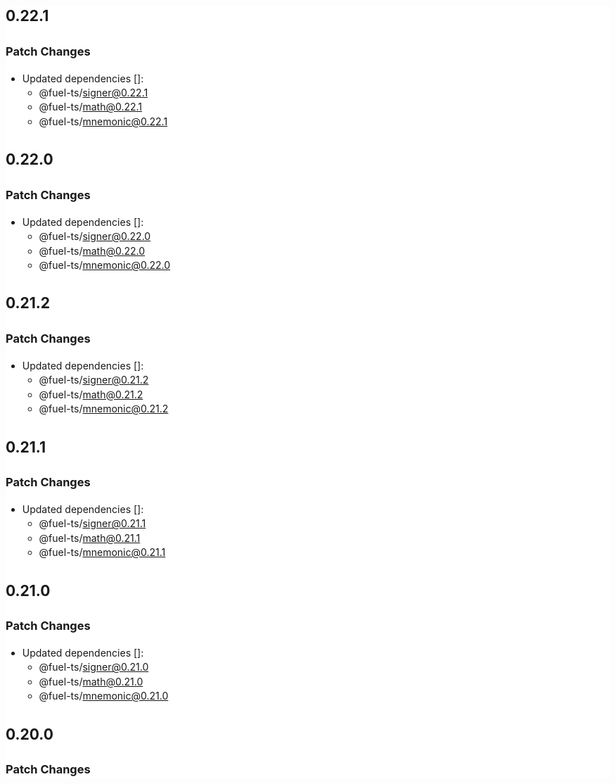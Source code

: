 ## 0.22.1

### Patch Changes

- Updated dependencies []:
  - @fuel-ts/signer@0.22.1
  - @fuel-ts/math@0.22.1
  - @fuel-ts/mnemonic@0.22.1

## 0.22.0

### Patch Changes

- Updated dependencies []:
  - @fuel-ts/signer@0.22.0
  - @fuel-ts/math@0.22.0
  - @fuel-ts/mnemonic@0.22.0

## 0.21.2

### Patch Changes

- Updated dependencies []:
  - @fuel-ts/signer@0.21.2
  - @fuel-ts/math@0.21.2
  - @fuel-ts/mnemonic@0.21.2

## 0.21.1

### Patch Changes

- Updated dependencies []:
  - @fuel-ts/signer@0.21.1
  - @fuel-ts/math@0.21.1
  - @fuel-ts/mnemonic@0.21.1

## 0.21.0

### Patch Changes

- Updated dependencies []:
  - @fuel-ts/signer@0.21.0
  - @fuel-ts/math@0.21.0
  - @fuel-ts/mnemonic@0.21.0

## 0.20.0

### Patch Changes

